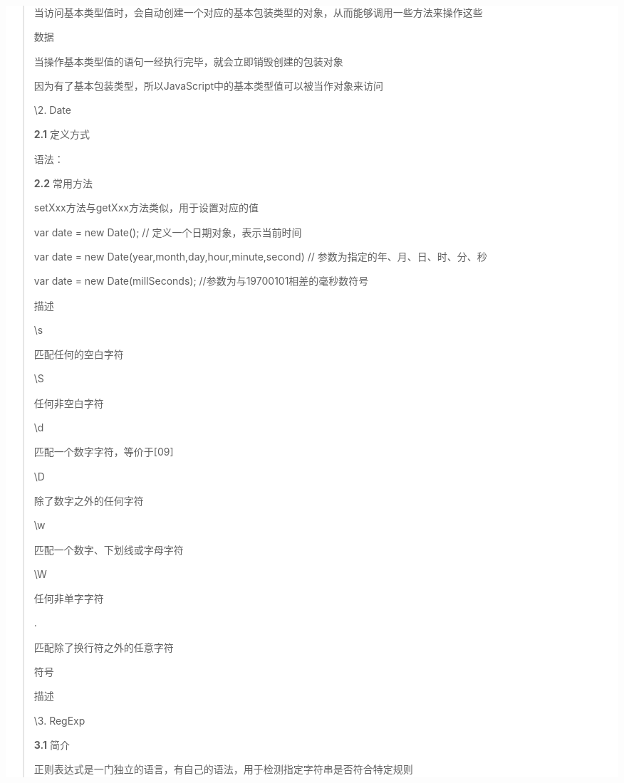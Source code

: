 >
> 当访问基本类型值时，会自动创建一个对应的基本包装类型的对象，从而能够调用一些方法来操作这些
>
> 数据
>
> 当操作基本类型值的语句一经执行完毕，就会立即销毁创建的包装对象 
>
> 因为有了基本包装类型，所以JavaScript中的基本类型值可以被当作对象来访问 
>
> \2. Date 
>
> **2.1** 定义方式 
>
> 语法： 
>
> **2.2** 常用方法 
>
> setXxx方法与getXxx方法类似，用于设置对应的值 
>
> var date = new Date(); // 定义一个日期对象，表示当前时间 
>
> var date = new Date(year,month,day,hour,minute,second) // 参数为指定的年、月、日、时、分、秒 
>
> var date = new Date(millSeconds); //参数为与1970­01­01相差的毫秒数符号 
>
> 描述 
>
> \s 
>
> 匹配任何的空白字符 
>
> \S 
>
> 任何非空白字符 
>
> \d 
>
> 匹配一个数字字符，等价于[0­9] 
>
> \D 
>
> 除了数字之外的任何字符 
>
> \w 
>
> 匹配一个数字、下划线或字母字符 
>
> \W 
>
> 任何非单字字符 
>
> . 
>
> 匹配除了换行符之外的任意字符 
>
> 符号 
>
> 描述 
>
> \3. RegExp 
>
> **3.1** 简介
>
> 正则表达式是一门独立的语言，有自己的语法，用于检测指定字符串是否符合特定规则